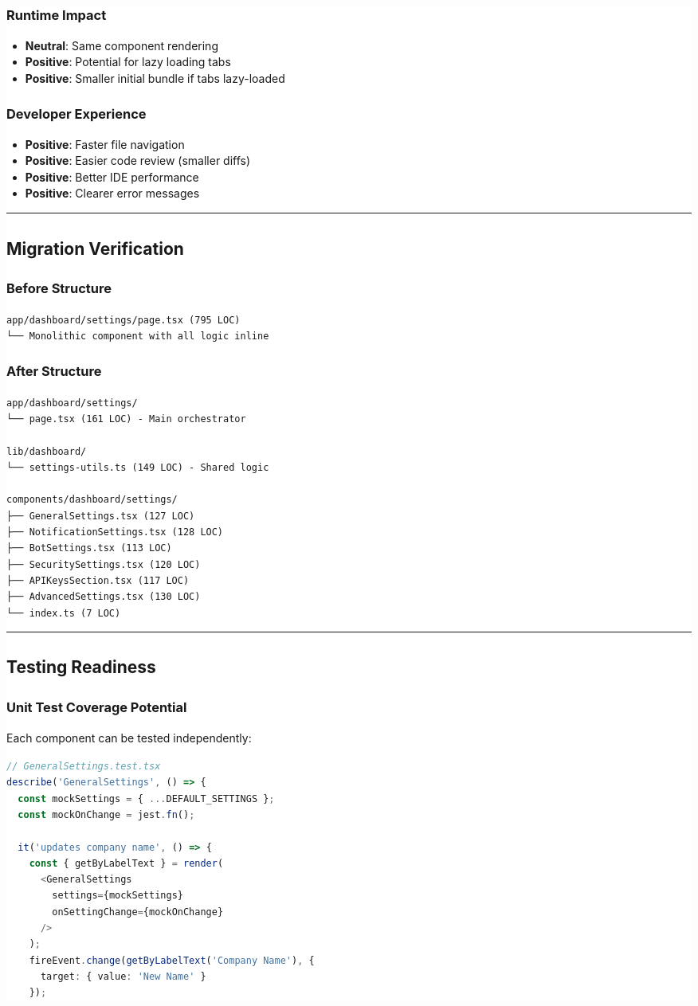 ### Runtime Impact
- **Neutral**: Same component rendering
- **Positive**: Potential for lazy loading tabs
- **Positive**: Smaller initial bundle if tabs lazy-loaded

### Developer Experience
- **Positive**: Faster file navigation
- **Positive**: Easier code review (smaller diffs)
- **Positive**: Better IDE performance
- **Positive**: Clearer error messages

---

## Migration Verification

### Before Structure
```
app/dashboard/settings/page.tsx (795 LOC)
└── Monolithic component with all logic inline
```

### After Structure
```
app/dashboard/settings/
└── page.tsx (161 LOC) - Main orchestrator

lib/dashboard/
└── settings-utils.ts (149 LOC) - Shared logic

components/dashboard/settings/
├── GeneralSettings.tsx (127 LOC)
├── NotificationSettings.tsx (128 LOC)
├── BotSettings.tsx (113 LOC)
├── SecuritySettings.tsx (120 LOC)
├── APIKeysSection.tsx (117 LOC)
├── AdvancedSettings.tsx (130 LOC)
└── index.ts (7 LOC)
```

---

## Testing Readiness

### Unit Test Coverage Potential
Each component can be tested independently:

```typescript
// GeneralSettings.test.tsx
describe('GeneralSettings', () => {
  const mockSettings = { ...DEFAULT_SETTINGS };
  const mockOnChange = jest.fn();

  it('updates company name', () => {
    const { getByLabelText } = render(
      <GeneralSettings 
        settings={mockSettings} 
        onSettingChange={mockOnChange} 
      />
    );
    fireEvent.change(getByLabelText('Company Name'), {
      target: { value: 'New Name' }
    });
```